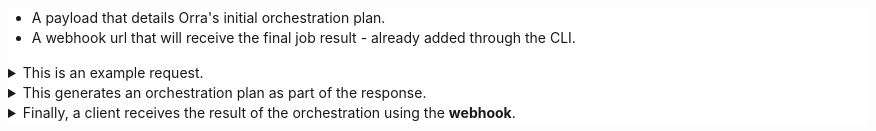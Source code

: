 - A payload that details Orra's initial orchestration plan.
- A webhook url that will receive the final job result - already added through the CLI.

<details><summary>This is an example request.</summary></details>

<details><summary>This generates an orchestration plan as part of the response.</summary></details>

<details><summary>Finally, a client receives the result of the orchestration using the <b>webhook</b>.</summary></details>
